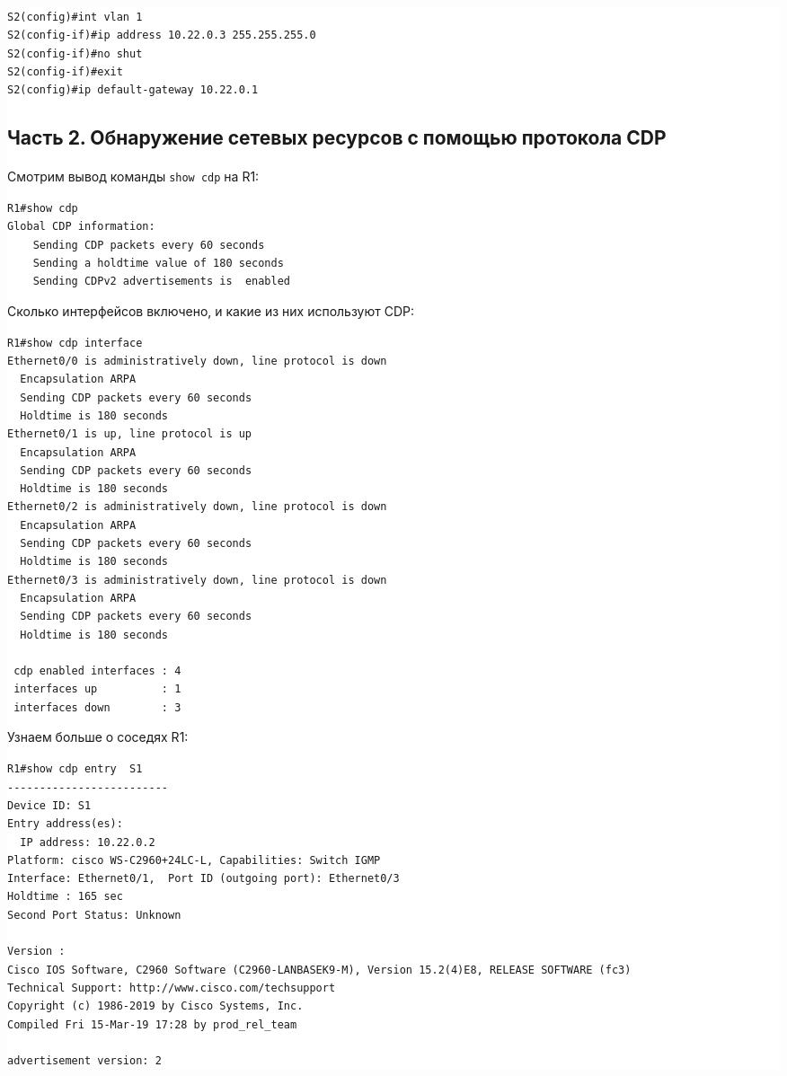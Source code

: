 ```
S2(config)#int vlan 1
S2(config-if)#ip address 10.22.0.3 255.255.255.0
S2(config-if)#no shut
S2(config-if)#exit
S2(config)#ip default-gateway 10.22.0.1
```

## Часть 2. Обнаружение сетевых ресурсов с помощью протокола CDP

Смотрим вывод команды ```show cdp``` на R1:

```
R1#show cdp
Global CDP information:
	Sending CDP packets every 60 seconds
	Sending a holdtime value of 180 seconds
	Sending CDPv2 advertisements is  enabled
```

Сколько интерфейсов включено, и какие из них используют CDP:

```
R1#show cdp interface 
Ethernet0/0 is administratively down, line protocol is down
  Encapsulation ARPA
  Sending CDP packets every 60 seconds
  Holdtime is 180 seconds
Ethernet0/1 is up, line protocol is up
  Encapsulation ARPA
  Sending CDP packets every 60 seconds
  Holdtime is 180 seconds
Ethernet0/2 is administratively down, line protocol is down
  Encapsulation ARPA
  Sending CDP packets every 60 seconds
  Holdtime is 180 seconds
Ethernet0/3 is administratively down, line protocol is down
  Encapsulation ARPA
  Sending CDP packets every 60 seconds
  Holdtime is 180 seconds

 cdp enabled interfaces : 4
 interfaces up          : 1
 interfaces down        : 3
```

Узнаем больше о соседях R1:

```
R1#show cdp entry  S1
-------------------------
Device ID: S1
Entry address(es): 
  IP address: 10.22.0.2
Platform: cisco WS-C2960+24LC-L, Capabilities: Switch IGMP 
Interface: Ethernet0/1,  Port ID (outgoing port): Ethernet0/3
Holdtime : 165 sec
Second Port Status: Unknown

Version :
Cisco IOS Software, C2960 Software (C2960-LANBASEK9-M), Version 15.2(4)E8, RELEASE SOFTWARE (fc3) 
Technical Support: http://www.cisco.com/techsupport
Copyright (c) 1986-2019 by Cisco Systems, Inc.
Compiled Fri 15-Mar-19 17:28 by prod_rel_team 

advertisement version: 2
```